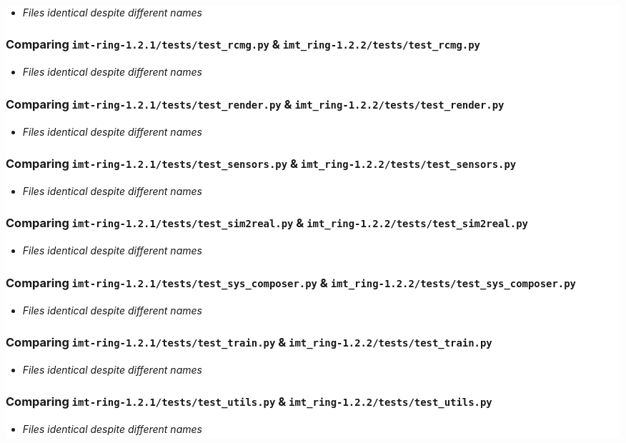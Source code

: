  * *Files identical despite different names*

### Comparing `imt-ring-1.2.1/tests/test_rcmg.py` & `imt_ring-1.2.2/tests/test_rcmg.py`

 * *Files identical despite different names*

### Comparing `imt-ring-1.2.1/tests/test_render.py` & `imt_ring-1.2.2/tests/test_render.py`

 * *Files identical despite different names*

### Comparing `imt-ring-1.2.1/tests/test_sensors.py` & `imt_ring-1.2.2/tests/test_sensors.py`

 * *Files identical despite different names*

### Comparing `imt-ring-1.2.1/tests/test_sim2real.py` & `imt_ring-1.2.2/tests/test_sim2real.py`

 * *Files identical despite different names*

### Comparing `imt-ring-1.2.1/tests/test_sys_composer.py` & `imt_ring-1.2.2/tests/test_sys_composer.py`

 * *Files identical despite different names*

### Comparing `imt-ring-1.2.1/tests/test_train.py` & `imt_ring-1.2.2/tests/test_train.py`

 * *Files identical despite different names*

### Comparing `imt-ring-1.2.1/tests/test_utils.py` & `imt_ring-1.2.2/tests/test_utils.py`

 * *Files identical despite different names*

